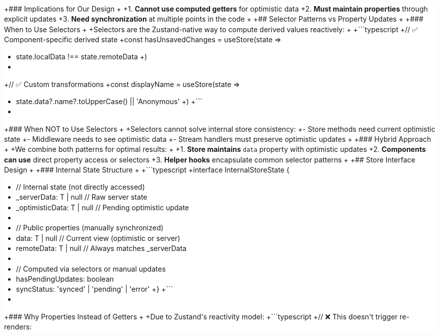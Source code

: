 +### Implications for Our Design
+
+1. **Cannot use computed getters** for optimistic data
+2. **Must maintain properties** through explicit updates
+3. **Need synchronization** at multiple points in the code
+
+## Selector Patterns vs Property Updates
+
+### When to Use Selectors
+
+Selectors are the Zustand-native way to compute derived values reactively:
+
+```typescript
+// ✅ Component-specific derived state
+const hasUnsavedChanges = useStore(state => 
+  state.localData !== state.remoteData
+)
+
+// ✅ Custom transformations
+const displayName = useStore(state => 
+  state.data?.name?.toUpperCase() || 'Anonymous'
+)
+```
+
+### When NOT to Use Selectors
+
+Selectors cannot solve internal store consistency:
+- Store methods need current optimistic state
+- Middleware needs to see optimistic data
+- Stream handlers must preserve optimistic updates
+
+### Hybrid Approach
+
+We combine both patterns for optimal results:
+
+1. **Store maintains** `data` property with optimistic updates
+2. **Components can use** direct property access or selectors
+3. **Helper hooks** encapsulate common selector patterns
+
+## Store Interface Design
+
+### Internal State Structure
+
+```typescript
+interface InternalStoreState<T> {
+  // Internal state (not directly accessed)
+  _serverData: T | null      // Raw server state
+  _optimisticData: T | null   // Pending optimistic update
+  
+  // Public properties (manually synchronized)
+  data: T | null              // Current view (optimistic or server)
+  remoteData: T | null        // Always matches _serverData
+  
+  // Computed via selectors or manual updates
+  hasPendingUpdates: boolean
+  syncStatus: 'synced' | 'pending' | 'error'
+}
+```
+
+### Why Properties Instead of Getters
+
+Due to Zustand's reactivity model:
+```typescript
+// ❌ This doesn't trigger re-renders: